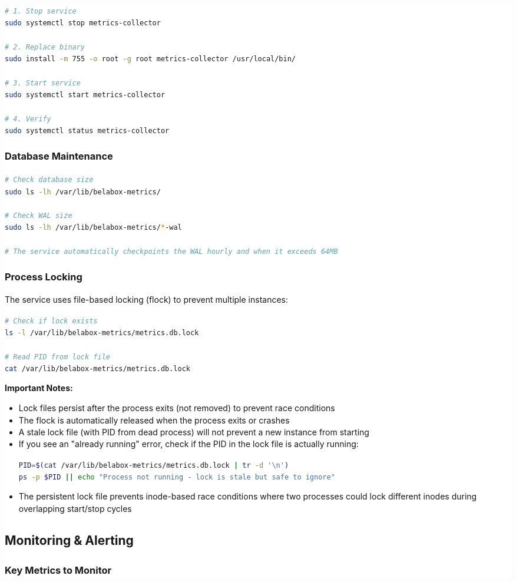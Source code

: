 ```bash
# 1. Stop service
sudo systemctl stop metrics-collector

# 2. Replace binary
sudo install -m 755 -o root -g root metrics-collector /usr/local/bin/

# 3. Start service
sudo systemctl start metrics-collector

# 4. Verify
sudo systemctl status metrics-collector
```

### Database Maintenance

```bash
# Check database size
sudo ls -lh /var/lib/belabox-metrics/

# Check WAL size
sudo ls -lh /var/lib/belabox-metrics/*-wal

# The service automatically checkpoints the WAL hourly and when it exceeds 64MB
```

### Process Locking

The service uses file-based locking (flock) to prevent multiple instances:

```bash
# Check if lock exists
ls -l /var/lib/belabox-metrics/metrics.db.lock

# Read PID from lock file
cat /var/lib/belabox-metrics/metrics.db.lock
```

**Important Notes:**
- Lock files persist after the process exits (not removed) to prevent race conditions
- The flock is automatically released when the process exits or crashes
- A stale lock file (with PID from dead process) will not prevent a new instance from starting
- If you see an "already running" error, check if the PID in the lock file is actually running:
  ```bash
  PID=$(cat /var/lib/belabox-metrics/metrics.db.lock | tr -d '\n')
  ps -p $PID || echo "Process not running - lock is stale but safe to ignore"
  ```
- The persistent lock file prevents inode-based race conditions where two processes could
  lock different inodes during overlapping start/stop cycles

## Monitoring & Alerting

### Key Metrics to Monitor
